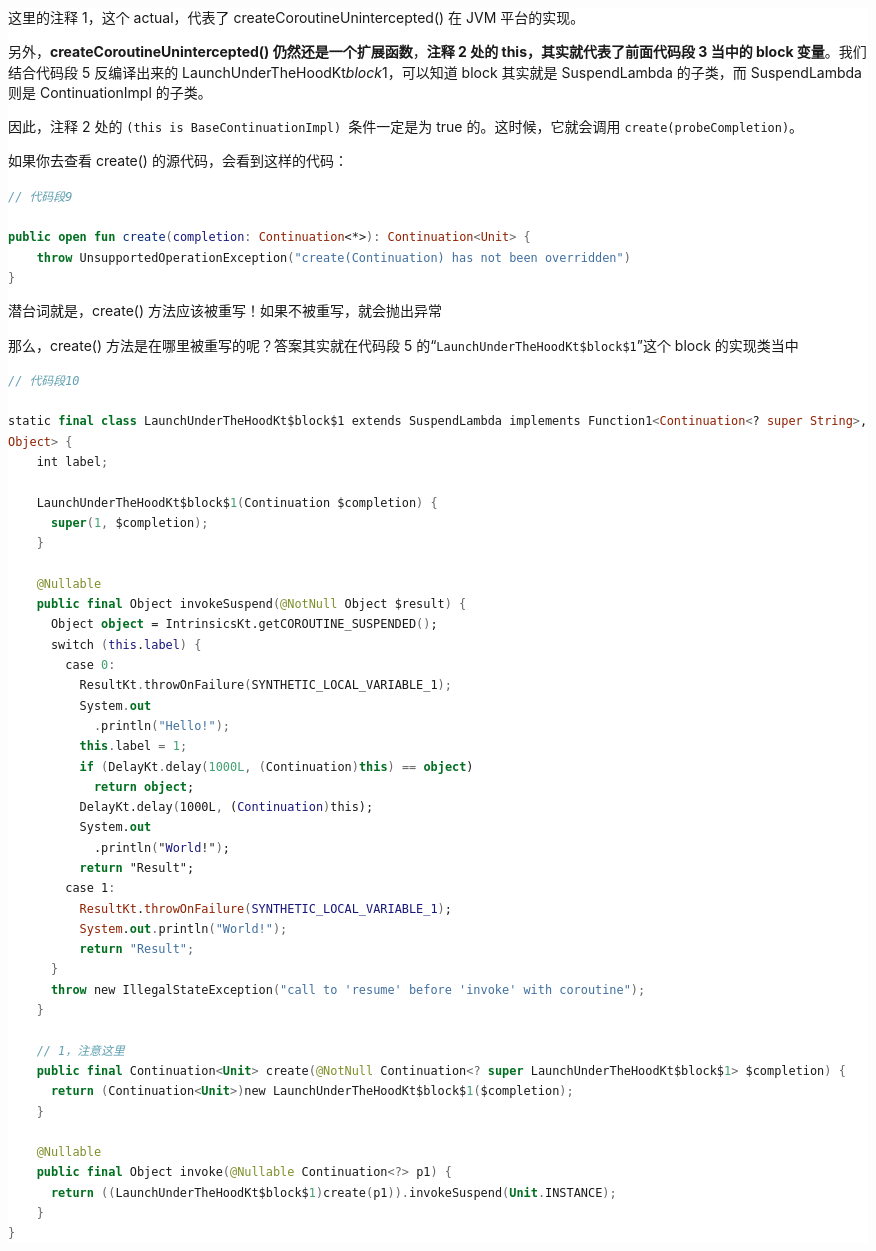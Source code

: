 这里的注释 1，这个 actual，代表了 createCoroutineUnintercepted() 在 JVM 平台的实现。

另外，**createCoroutineUnintercepted() 仍然还是一个扩展函数**，**注释 2 处的 this，其实就代表了前面代码段 3 当中的 block 变量**。我们结合代码段 5 反编译出来的 LaunchUnderTheHoodKt$block$1，可以知道 block 其实就是 SuspendLambda 的子类，而 SuspendLambda 则是 ContinuationImpl 的子类。

因此，注释 2 处的 ``(this is BaseContinuationImpl) ``条件一定是为 true 的。这时候，它就会调用 ``create(probeCompletion)``。

如果你去查看 create() 的源代码，会看到这样的代码：

```kotlin
// 代码段9

public open fun create(completion: Continuation<*>): Continuation<Unit> {
    throw UnsupportedOperationException("create(Continuation) has not been overridden")
}
```

潜台词就是，create() 方法应该被重写！如果不被重写，就会抛出异常

那么，create() 方法是在哪里被重写的呢？答案其实就在代码段 5 的“``LaunchUnderTheHoodKt$block$1``”这个 block 的实现类当中

```kotlin
// 代码段10

static final class LaunchUnderTheHoodKt$block$1 extends SuspendLambda implements Function1<Continuation<? super String>, Object> {
    int label;

    LaunchUnderTheHoodKt$block$1(Continuation $completion) {
      super(1, $completion);
    }

    @Nullable
    public final Object invokeSuspend(@NotNull Object $result) {
      Object object = IntrinsicsKt.getCOROUTINE_SUSPENDED();
      switch (this.label) {
        case 0:
          ResultKt.throwOnFailure(SYNTHETIC_LOCAL_VARIABLE_1);
          System.out
            .println("Hello!");
          this.label = 1;
          if (DelayKt.delay(1000L, (Continuation)this) == object)
            return object; 
          DelayKt.delay(1000L, (Continuation)this);
          System.out
            .println("World!");
          return "Result";
        case 1:
          ResultKt.throwOnFailure(SYNTHETIC_LOCAL_VARIABLE_1);
          System.out.println("World!");
          return "Result";
      } 
      throw new IllegalStateException("call to 'resume' before 'invoke' with coroutine");
    }

    // 1，注意这里
    public final Continuation<Unit> create(@NotNull Continuation<? super LaunchUnderTheHoodKt$block$1> $completion) {
      return (Continuation<Unit>)new LaunchUnderTheHoodKt$block$1($completion);
    }

    @Nullable
    public final Object invoke(@Nullable Continuation<?> p1) {
      return ((LaunchUnderTheHoodKt$block$1)create(p1)).invokeSuspend(Unit.INSTANCE);
    }
}
```